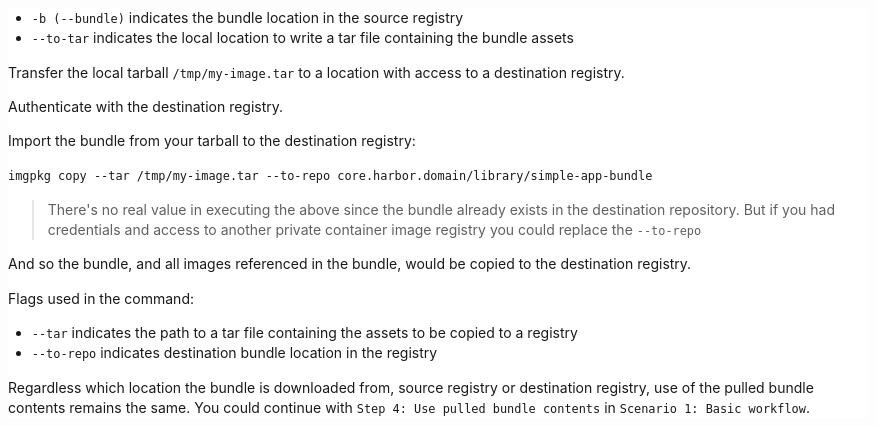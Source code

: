 * `-b (--bundle)` indicates the bundle location in the source registry
* `--to-tar` indicates the local location to write a tar file containing the bundle assets

Transfer the local tarball `/tmp/my-image.tar` to a location with access to a destination registry.

Authenticate with the destination registry.

Import the bundle from your tarball to the destination registry:

```
imgpkg copy --tar /tmp/my-image.tar --to-repo core.harbor.domain/library/simple-app-bundle
```
> There's no real value in executing the above since the bundle already exists in the destination repository.  But if you had credentials and access to another private container image registry you could replace the `--to-repo` 

And so the bundle, and all images referenced in the bundle, would be copied to the destination registry.

Flags used in the command:

* `--tar` indicates the path to a tar file containing the assets to be copied to a registry
* `--to-repo` indicates destination bundle location in the registry

Regardless which location the bundle is downloaded from, source registry or destination registry, use of the pulled bundle contents remains the same.
You could continue with `Step 4: Use pulled bundle contents` in `Scenario 1: Basic workflow`.

